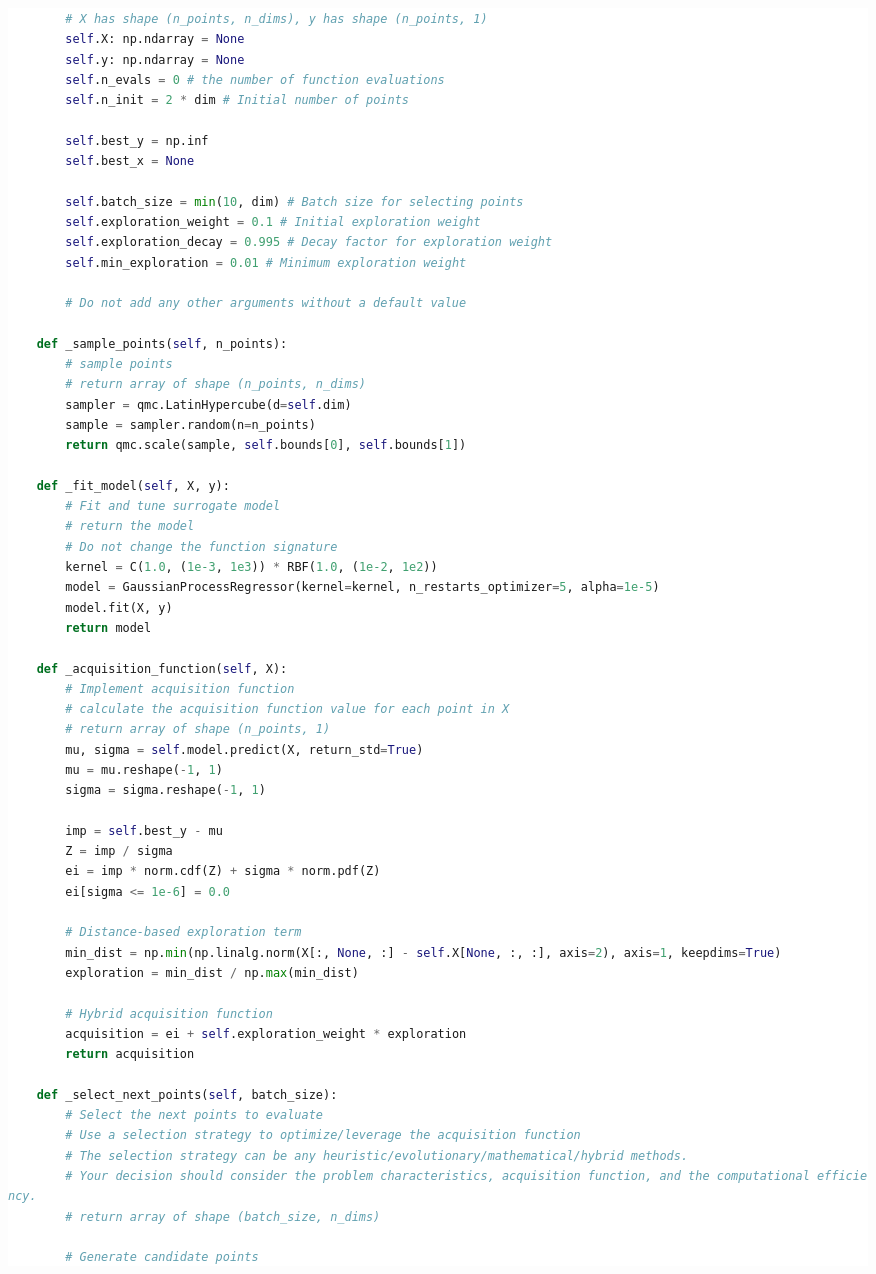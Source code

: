 ```python
        # X has shape (n_points, n_dims), y has shape (n_points, 1)
        self.X: np.ndarray = None
        self.y: np.ndarray = None
        self.n_evals = 0 # the number of function evaluations
        self.n_init = 2 * dim # Initial number of points

        self.best_y = np.inf
        self.best_x = None

        self.batch_size = min(10, dim) # Batch size for selecting points
        self.exploration_weight = 0.1 # Initial exploration weight
        self.exploration_decay = 0.995 # Decay factor for exploration weight
        self.min_exploration = 0.01 # Minimum exploration weight

        # Do not add any other arguments without a default value

    def _sample_points(self, n_points):
        # sample points
        # return array of shape (n_points, n_dims)
        sampler = qmc.LatinHypercube(d=self.dim)
        sample = sampler.random(n=n_points)
        return qmc.scale(sample, self.bounds[0], self.bounds[1])

    def _fit_model(self, X, y):
        # Fit and tune surrogate model 
        # return the model
        # Do not change the function signature
        kernel = C(1.0, (1e-3, 1e3)) * RBF(1.0, (1e-2, 1e2))
        model = GaussianProcessRegressor(kernel=kernel, n_restarts_optimizer=5, alpha=1e-5)
        model.fit(X, y)
        return model

    def _acquisition_function(self, X):
        # Implement acquisition function 
        # calculate the acquisition function value for each point in X
        # return array of shape (n_points, 1)
        mu, sigma = self.model.predict(X, return_std=True)
        mu = mu.reshape(-1, 1)
        sigma = sigma.reshape(-1, 1)

        imp = self.best_y - mu
        Z = imp / sigma
        ei = imp * norm.cdf(Z) + sigma * norm.pdf(Z)
        ei[sigma <= 1e-6] = 0.0

        # Distance-based exploration term
        min_dist = np.min(np.linalg.norm(X[:, None, :] - self.X[None, :, :], axis=2), axis=1, keepdims=True)
        exploration = min_dist / np.max(min_dist)

        # Hybrid acquisition function
        acquisition = ei + self.exploration_weight * exploration
        return acquisition

    def _select_next_points(self, batch_size):
        # Select the next points to evaluate
        # Use a selection strategy to optimize/leverage the acquisition function 
        # The selection strategy can be any heuristic/evolutionary/mathematical/hybrid methods.
        # Your decision should consider the problem characteristics, acquisition function, and the computational efficiency.
        # return array of shape (batch_size, n_dims)
        
        # Generate candidate points
```